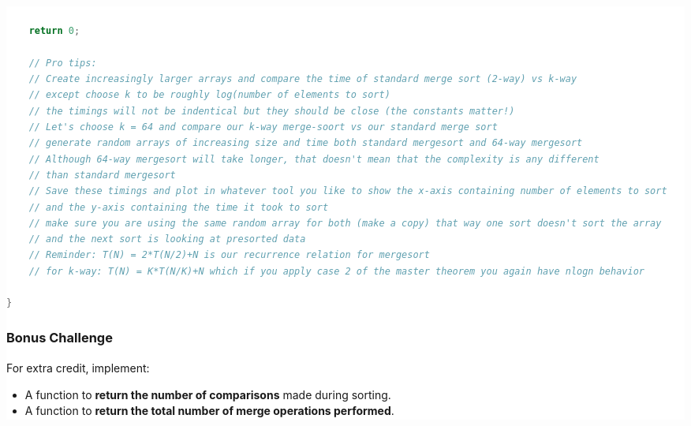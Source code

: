 ```cpp

    return 0;

    // Pro tips:
    // Create increasingly larger arrays and compare the time of standard merge sort (2-way) vs k-way
    // except choose k to be roughly log(number of elements to sort)
    // the timings will not be indentical but they should be close (the constants matter!)
    // Let's choose k = 64 and compare our k-way merge-soort vs our standard merge sort
    // generate random arrays of increasing size and time both standard mergesort and 64-way mergesort
    // Although 64-way mergesort will take longer, that doesn't mean that the complexity is any different
    // than standard mergesort
    // Save these timings and plot in whatever tool you like to show the x-axis containing number of elements to sort
    // and the y-axis containing the time it took to sort
    // make sure you are using the same random array for both (make a copy) that way one sort doesn't sort the array
    // and the next sort is looking at presorted data
    // Reminder: T(N) = 2*T(N/2)+N is our recurrence relation for mergesort
    // for k-way: T(N) = K*T(N/K)+N which if you apply case 2 of the master theorem you again have nlogn behavior

}
```

### **Bonus Challenge**
For extra credit, implement:
- A function to **return the number of comparisons** made during sorting.
- A function to **return the total number of merge operations performed**.

